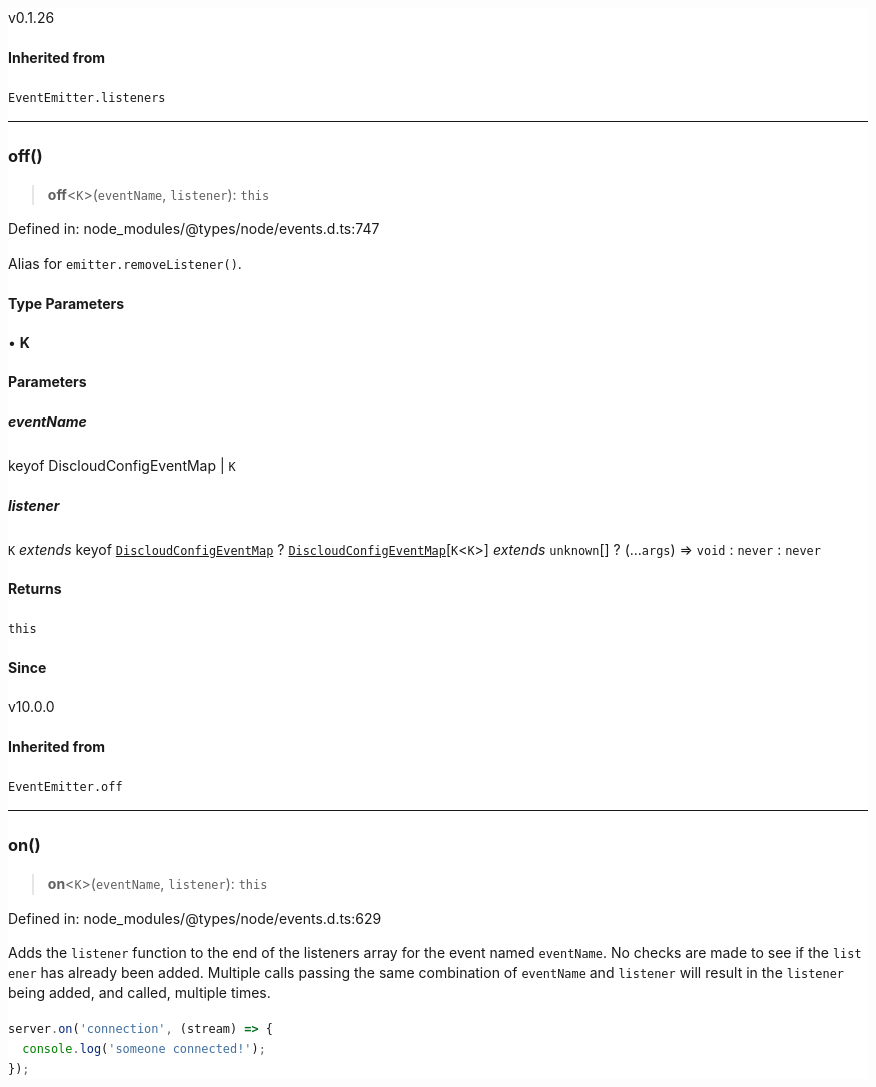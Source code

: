 v0.1.26

#### Inherited from

`EventEmitter.listeners`

***

### off()

> **off**\<`K`\>(`eventName`, `listener`): `this`

Defined in: node\_modules/@types/node/events.d.ts:747

Alias for `emitter.removeListener()`.

#### Type Parameters

• **K**

#### Parameters

##### eventName

keyof DiscloudConfigEventMap | `K`

##### listener

`K` *extends* keyof [`DiscloudConfigEventMap`](../interfaces/DiscloudConfigEventMap.md) ? [`DiscloudConfigEventMap`](../interfaces/DiscloudConfigEventMap.md)\[`K`\<`K`\>\] *extends* `unknown`[] ? (...`args`) => `void` : `never` : `never`

#### Returns

`this`

#### Since

v10.0.0

#### Inherited from

`EventEmitter.off`

***

### on()

> **on**\<`K`\>(`eventName`, `listener`): `this`

Defined in: node\_modules/@types/node/events.d.ts:629

Adds the `listener` function to the end of the listeners array for the event
named `eventName`. No checks are made to see if the `listener` has already
been added. Multiple calls passing the same combination of `eventName` and
`listener` will result in the `listener` being added, and called, multiple times.

```js
server.on('connection', (stream) => {
  console.log('someone connected!');
});
```
